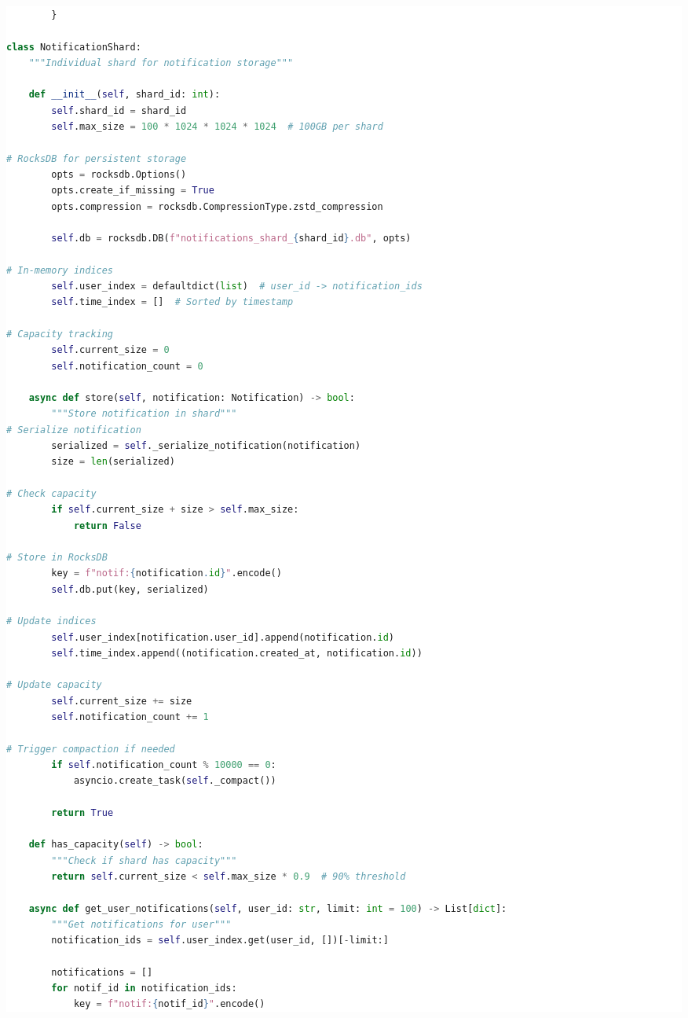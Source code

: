 ```python
        }

class NotificationShard:
    """Individual shard for notification storage"""
    
    def __init__(self, shard_id: int):
        self.shard_id = shard_id
        self.max_size = 100 * 1024 * 1024 * 1024  # 100GB per shard
        
# RocksDB for persistent storage
        opts = rocksdb.Options()
        opts.create_if_missing = True
        opts.compression = rocksdb.CompressionType.zstd_compression
        
        self.db = rocksdb.DB(f"notifications_shard_{shard_id}.db", opts)
        
# In-memory indices
        self.user_index = defaultdict(list)  # user_id -> notification_ids
        self.time_index = []  # Sorted by timestamp
        
# Capacity tracking
        self.current_size = 0
        self.notification_count = 0
    
    async def store(self, notification: Notification) -> bool:
        """Store notification in shard"""
# Serialize notification
        serialized = self._serialize_notification(notification)
        size = len(serialized)
        
# Check capacity
        if self.current_size + size > self.max_size:
            return False
        
# Store in RocksDB
        key = f"notif:{notification.id}".encode()
        self.db.put(key, serialized)
        
# Update indices
        self.user_index[notification.user_id].append(notification.id)
        self.time_index.append((notification.created_at, notification.id))
        
# Update capacity
        self.current_size += size
        self.notification_count += 1
        
# Trigger compaction if needed
        if self.notification_count % 10000 == 0:
            asyncio.create_task(self._compact())
        
        return True
    
    def has_capacity(self) -> bool:
        """Check if shard has capacity"""
        return self.current_size < self.max_size * 0.9  # 90% threshold
    
    async def get_user_notifications(self, user_id: str, limit: int = 100) -> List[dict]:
        """Get notifications for user"""
        notification_ids = self.user_index.get(user_id, [])[-limit:]
        
        notifications = []
        for notif_id in notification_ids:
            key = f"notif:{notif_id}".encode()
```
